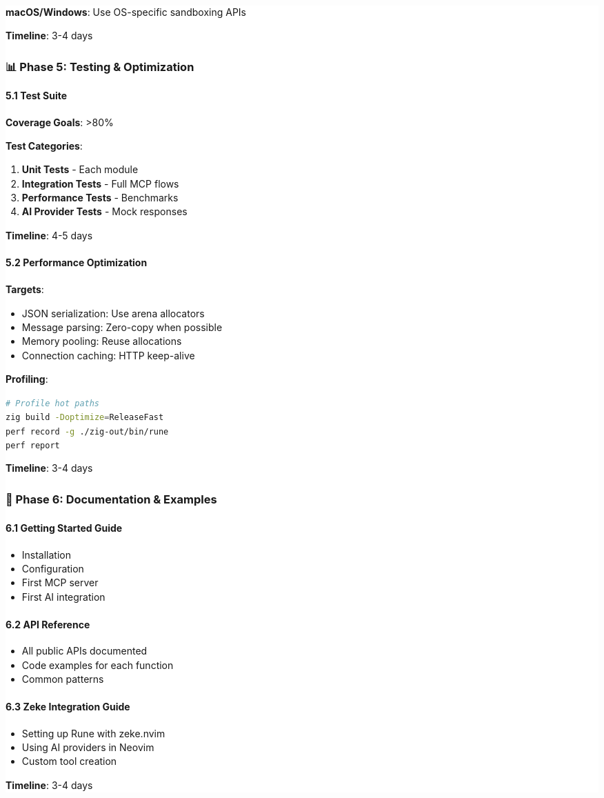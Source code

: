 **macOS/Windows**: Use OS-specific sandboxing APIs

**Timeline**: 3-4 days

### 📊 Phase 5: Testing & Optimization

#### 5.1 Test Suite
**Coverage Goals**: >80%

**Test Categories**:
1. **Unit Tests** - Each module
2. **Integration Tests** - Full MCP flows
3. **Performance Tests** - Benchmarks
4. **AI Provider Tests** - Mock responses

**Timeline**: 4-5 days

#### 5.2 Performance Optimization
**Targets**:
- JSON serialization: Use arena allocators
- Message parsing: Zero-copy when possible
- Memory pooling: Reuse allocations
- Connection caching: HTTP keep-alive

**Profiling**:
```bash
# Profile hot paths
zig build -Doptimize=ReleaseFast
perf record -g ./zig-out/bin/rune
perf report
```

**Timeline**: 3-4 days

### 📖 Phase 6: Documentation & Examples

#### 6.1 Getting Started Guide
- Installation
- Configuration
- First MCP server
- First AI integration

#### 6.2 API Reference
- All public APIs documented
- Code examples for each function
- Common patterns

#### 6.3 Zeke Integration Guide
- Setting up Rune with zeke.nvim
- Using AI providers in Neovim
- Custom tool creation

**Timeline**: 3-4 days
